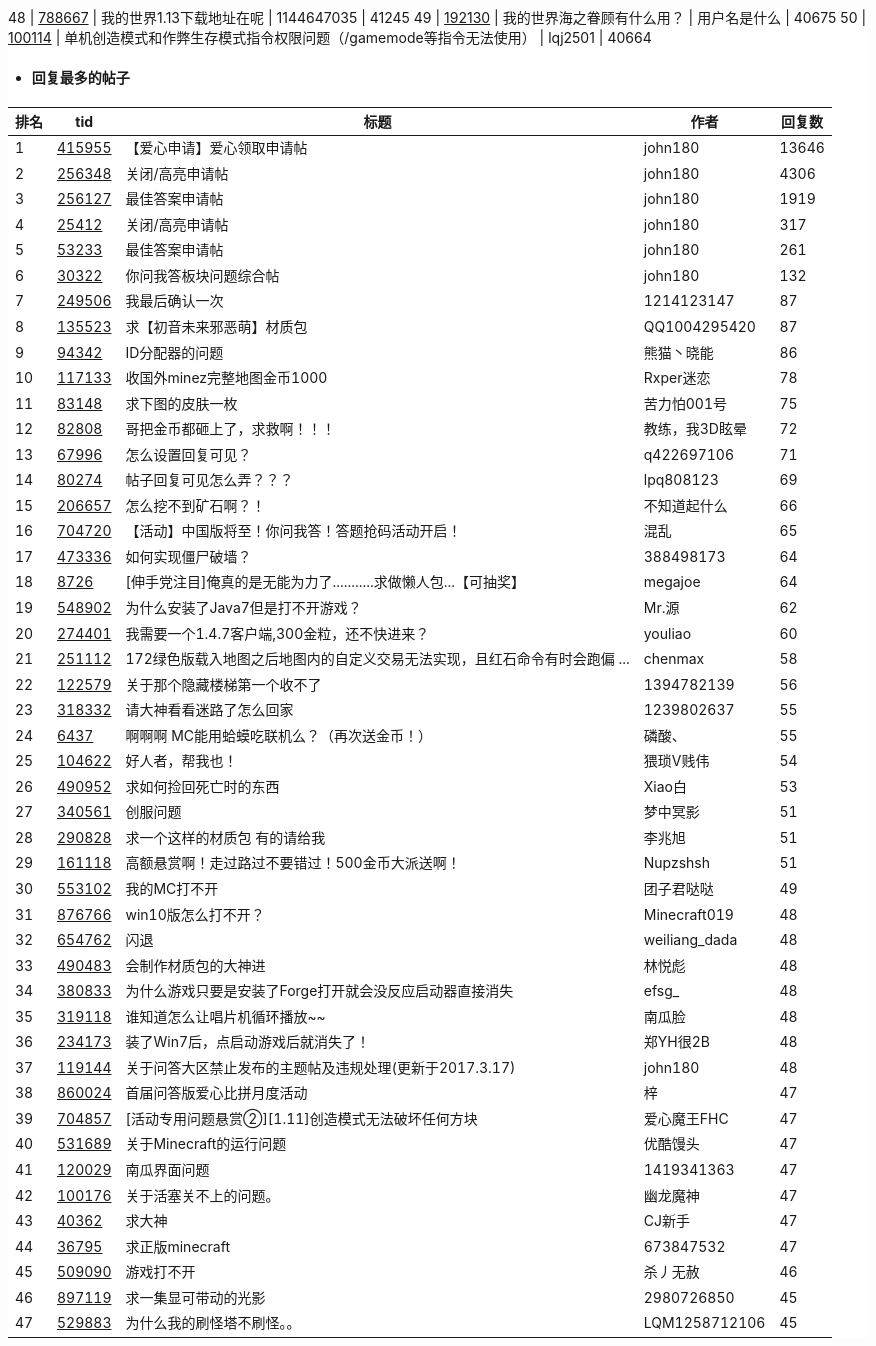 48 | [788667]( https://www.mcbbs.net/thread-788667-1-1.html ) | 我的世界1.13下载地址在呢 | 1144647035 | 41245
49 | [192130]( https://www.mcbbs.net/thread-192130-1-1.html ) | 我的世界海之眷顾有什么用？ | 用户名是什么 | 40675
50 | [100114]( https://www.mcbbs.net/thread-100114-1-1.html ) | 单机创造模式和作弊生存模式指令权限问题（/gamemode等指令无法使用） | lqj2501 | 40664

- #### 回复最多的帖子

排名 | tid | 标题 | 作者 | 回复数
-|-|-|-|-
1 | [415955]( https://www.mcbbs.net/thread-415955-1-1.html ) | 【爱心申请】爱心领取申请帖 | john180 | 13646
2 | [256348]( https://www.mcbbs.net/thread-256348-1-1.html ) | 关闭/高亮申请帖 | john180 | 4306
3 | [256127]( https://www.mcbbs.net/thread-256127-1-1.html ) | 最佳答案申请帖 | john180 | 1919
4 | [25412]( https://www.mcbbs.net/thread-25412-1-1.html ) | 关闭/高亮申请帖 | john180 | 317
5 | [53233]( https://www.mcbbs.net/thread-53233-1-1.html ) | 最佳答案申请帖 | john180 | 261
6 | [30322]( https://www.mcbbs.net/thread-30322-1-1.html ) | 你问我答板块问题综合帖 | john180 | 132
7 | [249506]( https://www.mcbbs.net/thread-249506-1-1.html ) | 我最后确认一次 | 1214123147 | 87
8 | [135523]( https://www.mcbbs.net/thread-135523-1-1.html ) | 求【初音未来邪恶萌】材质包 | QQ1004295420 | 87
9 | [94342]( https://www.mcbbs.net/thread-94342-1-1.html ) | ID分配器的问题 | 熊猫丶晓能 | 86
10 | [117133]( https://www.mcbbs.net/thread-117133-1-1.html ) | 收国外minez完整地图金币1000 | Rxper迷恋 | 78
11 | [83148]( https://www.mcbbs.net/thread-83148-1-1.html ) | 求下图的皮肤一枚 | 苦力怕001号 | 75
12 | [82808]( https://www.mcbbs.net/thread-82808-1-1.html ) | 哥把金币都砸上了，求救啊！！！ | 教练，我3D眩晕 | 72
13 | [67996]( https://www.mcbbs.net/thread-67996-1-1.html ) | 怎么设置回复可见？ | q422697106 | 71
14 | [80274]( https://www.mcbbs.net/thread-80274-1-1.html ) | 帖子回复可见怎么弄？？？ | lpq808123 | 69
15 | [206657]( https://www.mcbbs.net/thread-206657-1-1.html ) | 怎么挖不到矿石啊？！ | 不知道起什么 | 66
16 | [704720]( https://www.mcbbs.net/thread-704720-1-1.html ) | 【活动】中国版将至！你问我答！答题抢码活动开启！ | 混乱 | 65
17 | [473336]( https://www.mcbbs.net/thread-473336-1-1.html ) | 如何实现僵尸破墙？ | 388498173 | 64
18 | [8726]( https://www.mcbbs.net/thread-8726-1-1.html ) | [伸手党注目]俺真的是无能为力了...........求做懒人包...【可抽奖】 | megajoe | 64
19 | [548902]( https://www.mcbbs.net/thread-548902-1-1.html ) | 为什么安装了Java7但是打不开游戏？ | Mr.源 | 62
20 | [274401]( https://www.mcbbs.net/thread-274401-1-1.html ) | 我需要一个1.4.7客户端,300金粒，还不快进来？ | youliao | 60
21 | [251112]( https://www.mcbbs.net/thread-251112-1-1.html ) | 172绿色版载入地图之后地图内的自定义交易无法实现，且红石命令有时会跑偏 ... | chenmax | 58
22 | [122579]( https://www.mcbbs.net/thread-122579-1-1.html ) | 关于那个隐藏楼梯第一个收不了 | 1394782139 | 56
23 | [318332]( https://www.mcbbs.net/thread-318332-1-1.html ) | 请大神看看迷路了怎么回家 | 1239802637 | 55
24 | [6437]( https://www.mcbbs.net/thread-6437-1-1.html ) | 啊啊啊 MC能用蛤蟆吃联机么？（再次送金币！） | 磷酸、 | 55
25 | [104622]( https://www.mcbbs.net/thread-104622-1-1.html ) | 好人者，帮我也！ | 猥琐V贱伟 | 54
26 | [490952]( https://www.mcbbs.net/thread-490952-1-1.html ) | 求如何捡回死亡时的东西 | Xiao白 | 53
27 | [340561]( https://www.mcbbs.net/thread-340561-1-1.html ) | 创服问题 | 梦中冥影 | 51
28 | [290828]( https://www.mcbbs.net/thread-290828-1-1.html ) | 求一个这样的材质包 有的请给我 | 李兆旭 | 51
29 | [161118]( https://www.mcbbs.net/thread-161118-1-1.html ) | 高额悬赏啊！走过路过不要错过！500金币大派送啊！ | Nupzshsh | 51
30 | [553102]( https://www.mcbbs.net/thread-553102-1-1.html ) | 我的MC打不开 | 团子君哒哒 | 49
31 | [876766]( https://www.mcbbs.net/thread-876766-1-1.html ) | win10版怎么打不开？ | Minecraft019 | 48
32 | [654762]( https://www.mcbbs.net/thread-654762-1-1.html ) | 闪退 | weiliang_dada | 48
33 | [490483]( https://www.mcbbs.net/thread-490483-1-1.html ) | 会制作材质包的大神进 | 林悦彪 | 48
34 | [380833]( https://www.mcbbs.net/thread-380833-1-1.html ) | 为什么游戏只要是安装了Forge打开就会没反应启动器直接消失 | efsg_ | 48
35 | [319118]( https://www.mcbbs.net/thread-319118-1-1.html ) | 谁知道怎么让唱片机循环播放~~ | 南瓜脸 | 48
36 | [234173]( https://www.mcbbs.net/thread-234173-1-1.html ) | 装了Win7后，点启动游戏后就消失了！ | 郑YH很2B | 48
37 | [119144]( https://www.mcbbs.net/thread-119144-1-1.html ) | 关于问答大区禁止发布的主题帖及违规处理(更新于2017.3.17) | john180 | 48
38 | [860024]( https://www.mcbbs.net/thread-860024-1-1.html ) | 首届问答版爱心比拼月度活动 | 梓 | 47
39 | [704857]( https://www.mcbbs.net/thread-704857-1-1.html ) | [活动专用问题悬赏②][1.11]创造模式无法破坏任何方块 | 爱心魔王FHC | 47
40 | [531689]( https://www.mcbbs.net/thread-531689-1-1.html ) | 关于Minecraft的运行问题 | 优酷馒头 | 47
41 | [120029]( https://www.mcbbs.net/thread-120029-1-1.html ) | 南瓜界面问题 | 1419341363 | 47
42 | [100176]( https://www.mcbbs.net/thread-100176-1-1.html ) | 关于活塞关不上的问题。 | 幽龙魔神 | 47
43 | [40362]( https://www.mcbbs.net/thread-40362-1-1.html ) | 求大神 | CJ新手 | 47
44 | [36795]( https://www.mcbbs.net/thread-36795-1-1.html ) | 求正版minecraft | 673847532 | 47
45 | [509090]( https://www.mcbbs.net/thread-509090-1-1.html ) | 游戏打不开 | 杀丿无赦 | 46
46 | [897119]( https://www.mcbbs.net/thread-897119-1-1.html ) | 求一集显可带动的光影 | 2980726850 | 45
47 | [529883]( https://www.mcbbs.net/thread-529883-1-1.html ) | 为什么我的刷怪塔不刷怪。。 | LQM1258712106 | 45